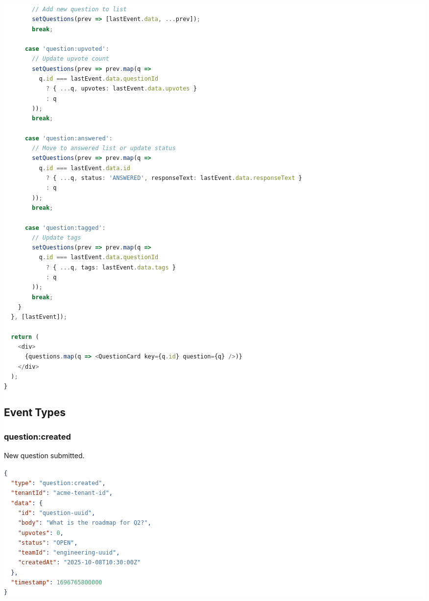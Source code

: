 ```typescript
        // Add new question to list
        setQuestions(prev => [lastEvent.data, ...prev]);
        break;

      case 'question:upvoted':
        // Update upvote count
        setQuestions(prev => prev.map(q => 
          q.id === lastEvent.data.questionId
            ? { ...q, upvotes: lastEvent.data.upvotes }
            : q
        ));
        break;

      case 'question:answered':
        // Move to answered list or update status
        setQuestions(prev => prev.map(q =>
          q.id === lastEvent.data.id
            ? { ...q, status: 'ANSWERED', responseText: lastEvent.data.responseText }
            : q
        ));
        break;

      case 'question:tagged':
        // Update tags
        setQuestions(prev => prev.map(q =>
          q.id === lastEvent.data.questionId
            ? { ...q, tags: lastEvent.data.tags }
            : q
        ));
        break;
    }
  }, [lastEvent]);

  return (
    <div>
      {questions.map(q => <QuestionCard key={q.id} question={q} />)}
    </div>
  );
}
```

## Event Types

### question:created

New question submitted.

```json
{
  "type": "question:created",
  "tenantId": "acme-tenant-id",
  "data": {
    "id": "question-uuid",
    "body": "What is the roadmap for Q2?",
    "upvotes": 0,
    "status": "OPEN",
    "teamId": "engineering-uuid",
    "createdAt": "2025-10-08T10:30:00Z"
  },
  "timestamp": 1696765800000
}
```
